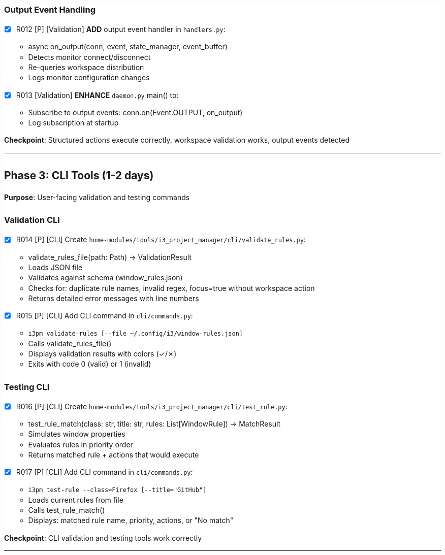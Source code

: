 ### Output Event Handling

- [X] R012 [P] [Validation] **ADD** output event handler in `handlers.py`:
  - async on_output(conn, event, state_manager, event_buffer)
  - Detects monitor connect/disconnect
  - Re-queries workspace distribution
  - Logs monitor configuration changes

- [X] R013 [Validation] **ENHANCE** `daemon.py` main() to:
  - Subscribe to output events: conn.on(Event.OUTPUT, on_output)
  - Log subscription at startup

**Checkpoint**: Structured actions execute correctly, workspace validation works, output events detected

---

## Phase 3: CLI Tools (1-2 days)

**Purpose**: User-facing validation and testing commands

### Validation CLI

- [X] R014 [P] [CLI] Create `home-modules/tools/i3_project_manager/cli/validate_rules.py`:
  - validate_rules_file(path: Path) → ValidationResult
  - Loads JSON file
  - Validates against schema (window_rules.json)
  - Checks for: duplicate rule names, invalid regex, focus=true without workspace action
  - Returns detailed error messages with line numbers

- [X] R015 [P] [CLI] Add CLI command in `cli/commands.py`:
  - `i3pm validate-rules [--file ~/.config/i3/window-rules.json]`
  - Calls validate_rules_file()
  - Displays validation results with colors (✓/✗)
  - Exits with code 0 (valid) or 1 (invalid)

### Testing CLI

- [X] R016 [P] [CLI] Create `home-modules/tools/i3_project_manager/cli/test_rule.py`:
  - test_rule_match(class: str, title: str, rules: List[WindowRule]) → MatchResult
  - Simulates window properties
  - Evaluates rules in priority order
  - Returns matched rule + actions that would execute

- [X] R017 [P] [CLI] Add CLI command in `cli/commands.py`:
  - `i3pm test-rule --class=Firefox [--title="GitHub"]`
  - Loads current rules from file
  - Calls test_rule_match()
  - Displays: matched rule name, priority, actions, or "No match"

**Checkpoint**: CLI validation and testing tools work correctly

---
